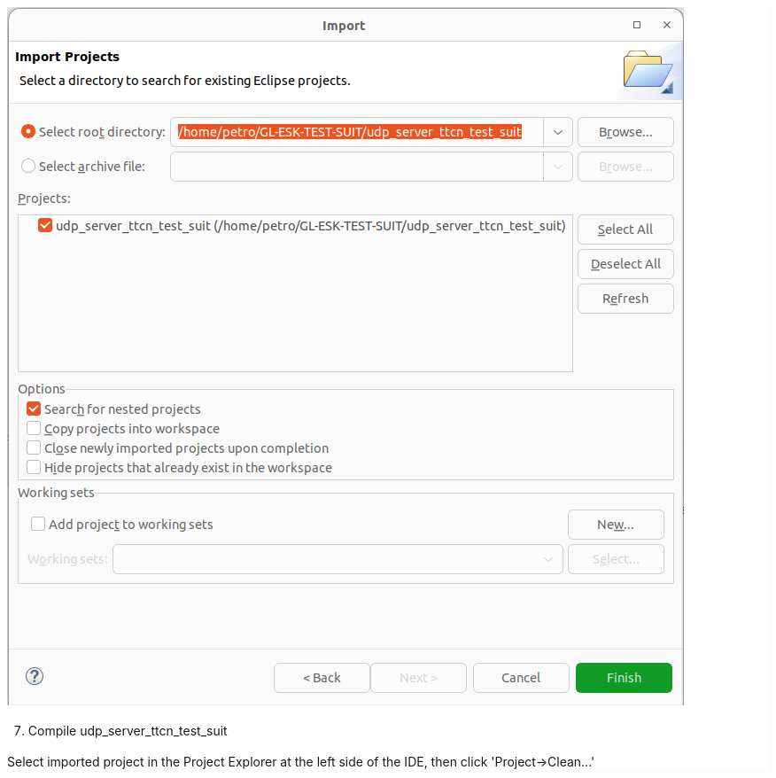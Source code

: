 ![plot](images/eclipse_import_existed_project.png)

7. Compile udp_server_ttcn_test_suit

Select imported project in the Project Explorer at the left side of the IDE, then click 'Project->Clean...'
